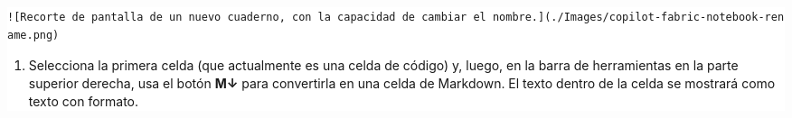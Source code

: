     ![Recorte de pantalla de un nuevo cuaderno, con la capacidad de cambiar el nombre.](./Images/copilot-fabric-notebook-rename.png)

1. Selecciona la primera celda (que actualmente es una celda de código) y, luego, en la barra de herramientas en la parte superior derecha, usa el botón **M↓** para convertirla en una celda de Markdown. El texto dentro de la celda se mostrará como texto con formato.
